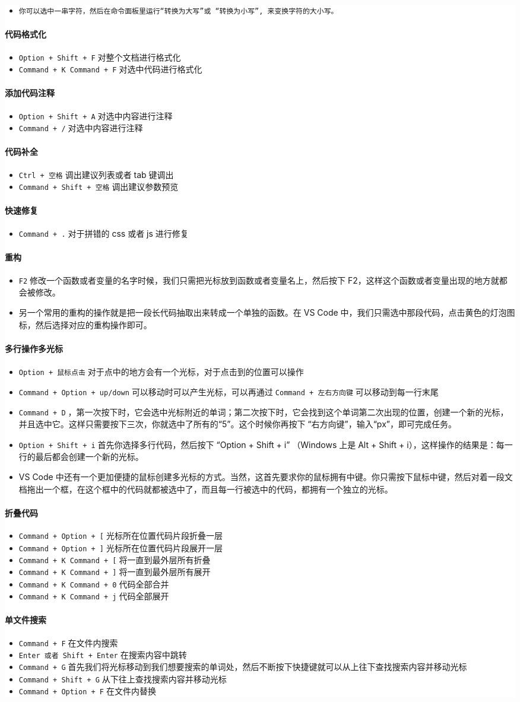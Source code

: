 - `你可以选中一串字符，然后在命令面板里运行“转换为大写”或 “转换为小写”, 来变换字符的大小写。`

#### 代码格式化

- `Option + Shift + F` 对整个文档进行格式化
- `Command + K Command + F` 对选中代码进行格式化

#### 添加代码注释

- `Option + Shift + A` 对选中内容进行注释
- `Command + /` 对选中内容进行注释

#### 代码补全

- `Ctrl + 空格` 调出建议列表或者 tab 键调出
- `Command + Shift + 空格` 调出建议参数预览

#### 快速修复

- `Command + .` 对于拼错的 css 或者 js 进行修复

#### 重构

- `F2` 修改一个函数或者变量的名字时候，我们只需把光标放到函数或者变量名上，然后按下 F2，这样这个函数或者变量出现的地方就都会被修改。

- 另一个常用的重构的操作就是把一段长代码抽取出来转成一个单独的函数。在 VS Code 中，我们只需选中那段代码，点击黄色的灯泡图标，然后选择对应的重构操作即可。

#### 多行操作多光标

- `Option + 鼠标点击` 对于点中的地方会有一个光标，对于点击到的位置可以操作

- `Command + Option + up/down` 可以移动时可以产生光标，可以再通过 `Command + 左右方向键` 可以移动到每一行末尾

- `Command + D` ，第一次按下时，它会选中光标附近的单词；第二次按下时，它会找到这个单词第二次出现的位置，创建一个新的光标，并且选中它。这样只需要按下三次，你就选中了所有的“5”。这个时候你再按下 “右方向键”，输入“px”，即可完成任务。

- `Option + Shift + i` 首先你选择多行代码，然后按下 “Option + Shift + i” （Windows 上是 Alt + Shift + i），这样操作的结果是：每一行的最后都会创建一个新的光标。

- VS Code 中还有一个更加便捷的鼠标创建多光标的方式。当然，这首先要求你的鼠标拥有中键。你只需按下鼠标中键，然后对着一段文档拖出一个框，在这个框中的代码就都被选中了，而且每一行被选中的代码，都拥有一个独立的光标。

#### 折叠代码

- `Command + Option + [` 光标所在位置代码片段折叠一层
- `Command + Option + ]` 光标所在位置代码片段展开一层
- `Command + K Command + [` 将一直到最外层所有折叠
- `Command + K Command + ]` 将一直到最外层所有展开
- `Command + K Command + 0` 代码全部合并
- `Command + K Command + j` 代码全部展开

#### 单文件搜索

- `Command + F` 在文件内搜索
- `Enter 或者 Shift + Enter` 在搜索内容中跳转
- `Command + G` 首先我们将光标移动到我们想要搜索的单词处，然后不断按下快捷键就可以从上往下查找搜索内容并移动光标
- `Command + Shift + G` 从下往上查找搜索内容并移动光标
- `Command + Option + F` 在文件内替换
